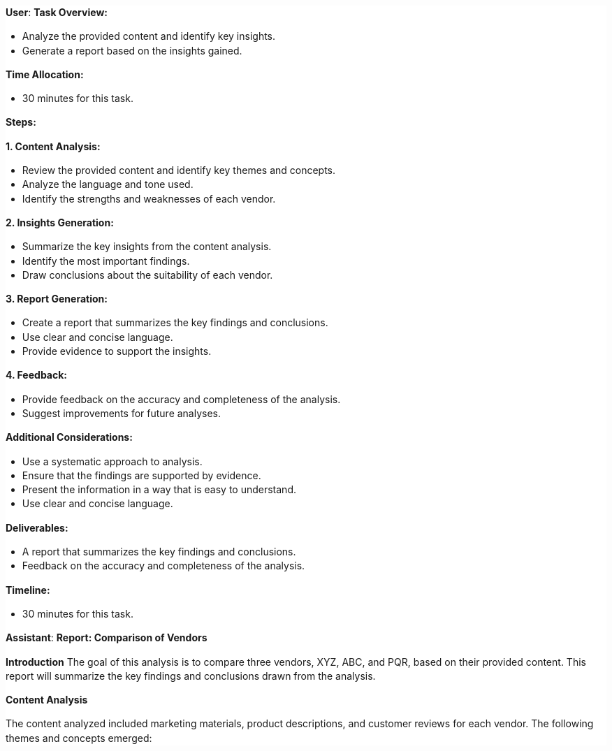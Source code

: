 **User**: **Task Overview:**

* Analyze the provided content and identify key insights.
* Generate a report based on the insights gained.

**Time Allocation:**

* 30 minutes for this task.

**Steps:**

**1. Content Analysis:**

* Review the provided content and identify key themes and concepts.
* Analyze the language and tone used.
* Identify the strengths and weaknesses of each vendor.

**2. Insights Generation:**

* Summarize the key insights from the content analysis.
* Identify the most important findings.
* Draw conclusions about the suitability of each vendor.

**3. Report Generation:**

* Create a report that summarizes the key findings and conclusions.
* Use clear and concise language.
* Provide evidence to support the insights.

**4. Feedback:**

* Provide feedback on the accuracy and completeness of the analysis.
* Suggest improvements for future analyses.

**Additional Considerations:**

* Use a systematic approach to analysis.
* Ensure that the findings are supported by evidence.
* Present the information in a way that is easy to understand.
* Use clear and concise language.

**Deliverables:**

* A report that summarizes the key findings and conclusions.
* Feedback on the accuracy and completeness of the analysis.

**Timeline:**

* 30 minutes for this task.

**Assistant**: **Report: Comparison of Vendors**

**Introduction**
The goal of this analysis is to compare three vendors, XYZ, ABC, and PQR, based on their provided content. This report will summarize the key findings and conclusions drawn from the analysis.

**Content Analysis**

The content analyzed included marketing materials, product descriptions, and customer reviews for each vendor. The following themes and concepts emerged:
